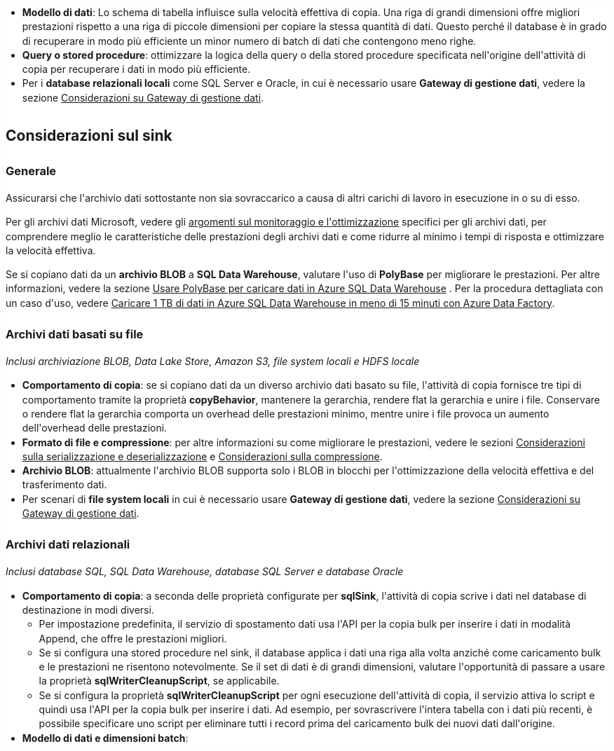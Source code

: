 * **Modello di dati**: Lo schema di tabella influisce sulla velocità effettiva di copia. Una riga di grandi dimensioni offre migliori prestazioni rispetto a una riga di piccole dimensioni per copiare la stessa quantità di dati. Questo perché il database è in grado di recuperare in modo più efficiente un minor numero di batch di dati che contengono meno righe.
* **Query o stored procedure**: ottimizzare la logica della query o della stored procedure specificata nell'origine dell'attività di copia per recuperare i dati in modo più efficiente.
* Per i **database relazionali locali** come SQL Server e Oracle, in cui è necessario usare **Gateway di gestione dati**, vedere la sezione [Considerazioni su Gateway di gestione dati](#considerations-on-data-management-gateway).

## <a name="considerations-for-the-sink"></a>Considerazioni sul sink
### <a name="general"></a>Generale
Assicurarsi che l'archivio dati sottostante non sia sovraccarico a causa di altri carichi di lavoro in esecuzione in o su di esso.

Per gli archivi dati Microsoft, vedere gli [argomenti sul monitoraggio e l'ottimizzazione](#performance-reference) specifici per gli archivi dati, per comprendere meglio le caratteristiche delle prestazioni degli archivi dati e come ridurre al minimo i tempi di risposta e ottimizzare la velocità effettiva.

Se si copiano dati da un **archivio BLOB** a **SQL Data Warehouse**, valutare l'uso di **PolyBase** per migliorare le prestazioni. Per altre informazioni, vedere la sezione [Usare PolyBase per caricare dati in Azure SQL Data Warehouse](data-factory-azure-sql-data-warehouse-connector.md#use-polybase-to-load-data-into-azure-sql-data-warehouse) . Per la procedura dettagliata con un caso d'uso, vedere [Caricare 1 TB di dati in Azure SQL Data Warehouse in meno di 15 minuti con Azure Data Factory](data-factory-load-sql-data-warehouse.md).

### <a name="file-based-data-stores"></a>Archivi dati basati su file
*Inclusi archiviazione BLOB, Data Lake Store, Amazon S3, file system locali e HDFS locale*

* **Comportamento di copia**: se si copiano dati da un diverso archivio dati basato su file, l'attività di copia fornisce tre tipi di comportamento tramite la proprietà **copyBehavior**, mantenere la gerarchia, rendere flat la gerarchia e unire i file. Conservare o rendere flat la gerarchia comporta un overhead delle prestazioni minimo, mentre unire i file provoca un aumento dell'overhead delle prestazioni.
* **Formato di file e compressione**: per altre informazioni su come migliorare le prestazioni, vedere le sezioni [Considerazioni sulla serializzazione e deserializzazione](#considerations-for-serialization-and-deserialization) e [Considerazioni sulla compressione](#considerations-for-compression).
* **Archivio BLOB**: attualmente l'archivio BLOB supporta solo i BLOB in blocchi per l'ottimizzazione della velocità effettiva e del trasferimento dati.
* Per scenari di **file system locali** in cui è necessario usare **Gateway di gestione dati**, vedere la sezione [Considerazioni su Gateway di gestione dati](#considerations-for-data-management-gateway).

### <a name="relational-data-stores"></a>Archivi dati relazionali
*Inclusi database SQL, SQL Data Warehouse, database SQL Server e database Oracle*

* **Comportamento di copia**: a seconda delle proprietà configurate per **sqlSink**, l'attività di copia scrive i dati nel database di destinazione in modi diversi.
  * Per impostazione predefinita, il servizio di spostamento dati usa l'API per la copia bulk per inserire i dati in modalità Append, che offre le prestazioni migliori.
  * Se si configura una stored procedure nel sink, il database applica i dati una riga alla volta anziché come caricamento bulk e le prestazioni ne risentono notevolmente. Se il set di dati è di grandi dimensioni, valutare l'opportunità di passare a usare la proprietà **sqlWriterCleanupScript**, se applicabile.
  * Se si configura la proprietà **sqlWriterCleanupScript** per ogni esecuzione dell'attività di copia, il servizio attiva lo script e quindi usa l'API per la copia bulk per inserire i dati. Ad esempio, per sovrascrivere l'intera tabella con i dati più recenti, è possibile specificare uno script per eliminare tutti i record prima del caricamento bulk dei nuovi dati dall'origine.
* **Modello di dati e dimensioni batch**: